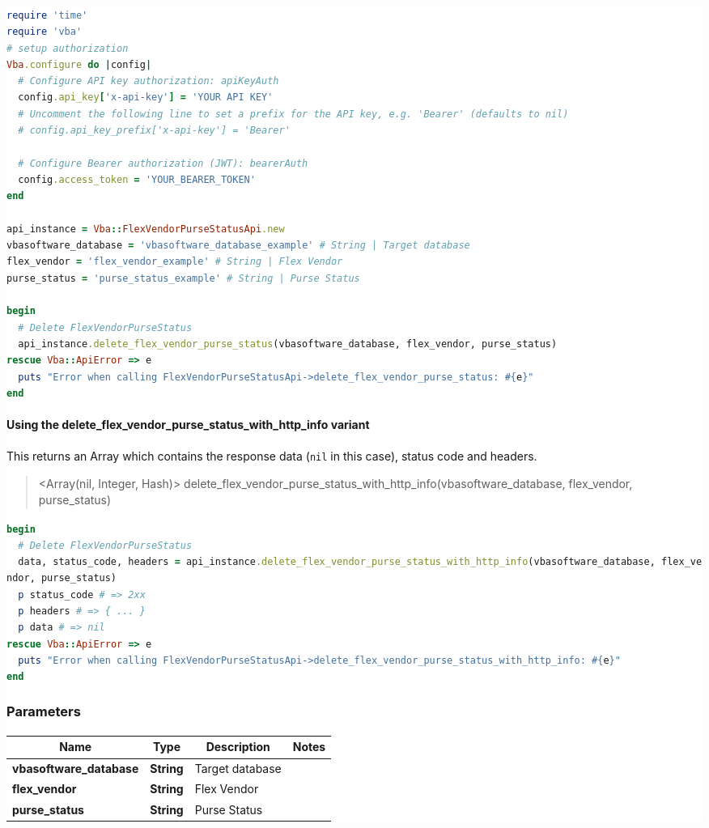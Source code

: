 ```ruby
require 'time'
require 'vba'
# setup authorization
Vba.configure do |config|
  # Configure API key authorization: apiKeyAuth
  config.api_key['x-api-key'] = 'YOUR API KEY'
  # Uncomment the following line to set a prefix for the API key, e.g. 'Bearer' (defaults to nil)
  # config.api_key_prefix['x-api-key'] = 'Bearer'

  # Configure Bearer authorization (JWT): bearerAuth
  config.access_token = 'YOUR_BEARER_TOKEN'
end

api_instance = Vba::FlexVendorPurseStatusApi.new
vbasoftware_database = 'vbasoftware_database_example' # String | Target database
flex_vendor = 'flex_vendor_example' # String | Flex Vendor
purse_status = 'purse_status_example' # String | Purse Status

begin
  # Delete FlexVendorPurseStatus
  api_instance.delete_flex_vendor_purse_status(vbasoftware_database, flex_vendor, purse_status)
rescue Vba::ApiError => e
  puts "Error when calling FlexVendorPurseStatusApi->delete_flex_vendor_purse_status: #{e}"
end
```

#### Using the delete_flex_vendor_purse_status_with_http_info variant

This returns an Array which contains the response data (`nil` in this case), status code and headers.

> <Array(nil, Integer, Hash)> delete_flex_vendor_purse_status_with_http_info(vbasoftware_database, flex_vendor, purse_status)

```ruby
begin
  # Delete FlexVendorPurseStatus
  data, status_code, headers = api_instance.delete_flex_vendor_purse_status_with_http_info(vbasoftware_database, flex_vendor, purse_status)
  p status_code # => 2xx
  p headers # => { ... }
  p data # => nil
rescue Vba::ApiError => e
  puts "Error when calling FlexVendorPurseStatusApi->delete_flex_vendor_purse_status_with_http_info: #{e}"
end
```

### Parameters

| Name | Type | Description | Notes |
| ---- | ---- | ----------- | ----- |
| **vbasoftware_database** | **String** | Target database |  |
| **flex_vendor** | **String** | Flex Vendor |  |
| **purse_status** | **String** | Purse Status |  |
